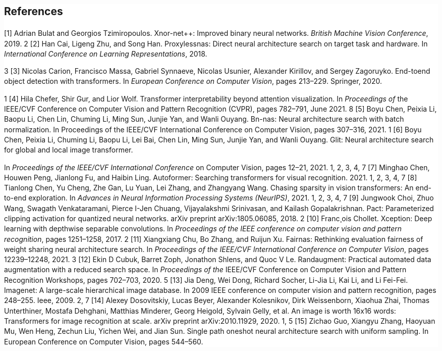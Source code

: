 ## References

[1] Adrian Bulat and Georgios Tzimiropoulos. Xnor-net++: Improved binary neural networks. *British Machine Vision Conference*, 2019. 2
[2] Han Cai, Ligeng Zhu, and Song Han. Proxylessnas: Direct neural architecture search on target task and hardware. In *International Conference on Learning Representations*, 2018.

3
[3] Nicolas Carion, Francisco Massa, Gabriel Synnaeve, Nicolas Usunier, Alexander Kirillov, and Sergey Zagoruyko. End-toend object detection with transformers. In *European Conference on Computer Vision*, pages 213–229. Springer, 2020.

1
[4] Hila Chefer, Shir Gur, and Lior Wolf. Transformer interpretability beyond attention visualization. In *Proceedings of* the IEEE/CVF Conference on Computer Vision and Pattern Recognition (CVPR), pages 782–791, June 2021. 8
[5] Boyu Chen, Peixia Li, Baopu Li, Chen Lin, Chuming Li, Ming Sun, Junjie Yan, and Wanli Ouyang. Bn-nas: Neural architecture search with batch normalization. In Proceedings of the IEEE/CVF International Conference on Computer Vision, pages 307–316, 2021. 1
[6] Boyu Chen, Peixia Li, Chuming Li, Baopu Li, Lei Bai, Chen Lin, Ming Sun, Junjie Yan, and Wanli Ouyang. Glit: Neural architecture search for global and local image transformer.

In *Proceedings of the IEEE/CVF International Conference* on Computer Vision, pages 12–21, 2021. 1, 2, 3, 4, 7
[7] Minghao Chen, Houwen Peng, Jianlong Fu, and Haibin Ling. Autoformer: Searching transformers for visual recognition. 2021. 1, 2, 3, 4, 7
[8] Tianlong Chen, Yu Cheng, Zhe Gan, Lu Yuan, Lei Zhang, and Zhangyang Wang. Chasing sparsity in vision transformers: An end-to-end exploration. In *Advances in Neural Information Processing Systems (NeurIPS)*, 2021. 1, 2, 3, 4, 7
[9] Jungwook Choi, Zhuo Wang, Swagath Venkataramani, Pierce I-Jen Chuang, Vijayalakshmi Srinivasan, and Kailash Gopalakrishnan. Pact: Parameterized clipping activation for quantized neural networks. arXiv preprint arXiv:1805.06085, 2018. 2
[10] Franc¸ois Chollet. Xception: Deep learning with depthwise separable convolutions. In *Proceedings of the IEEE conference on computer vision and pattern recognition*, pages 1251–1258, 2017. 2
[11] Xiangxiang Chu, Bo Zhang, and Ruijun Xu. Fairnas: Rethinking evaluation fairness of weight sharing neural architecture search. In *Proceedings of the IEEE/CVF International Conference on Computer Vision*, pages 12239–12248, 2021. 3
[12] Ekin D Cubuk, Barret Zoph, Jonathon Shlens, and Quoc V
Le. Randaugment: Practical automated data augmentation with a reduced search space. In *Proceedings of the* IEEE/CVF Conference on Computer Vision and Pattern Recognition Workshops, pages 702–703, 2020. 5
[13] Jia Deng, Wei Dong, Richard Socher, Li-Jia Li, Kai Li, and Li Fei-Fei. Imagenet: A large-scale hierarchical image database. In 2009 IEEE conference on computer vision and pattern recognition, pages 248–255. Ieee, 2009. 2, 7
[14] Alexey Dosovitskiy, Lucas Beyer, Alexander Kolesnikov, Dirk Weissenborn, Xiaohua Zhai, Thomas Unterthiner, Mostafa Dehghani, Matthias Minderer, Georg Heigold, Sylvain Gelly, et al. An image is worth 16x16 words: Transformers for image recognition at scale. arXiv preprint arXiv:2010.11929, 2020. 1, 5
[15] Zichao Guo, Xiangyu Zhang, Haoyuan Mu, Wen Heng, Zechun Liu, Yichen Wei, and Jian Sun. Single path oneshot neural architecture search with uniform sampling. In European Conference on Computer Vision, pages 544–560.
